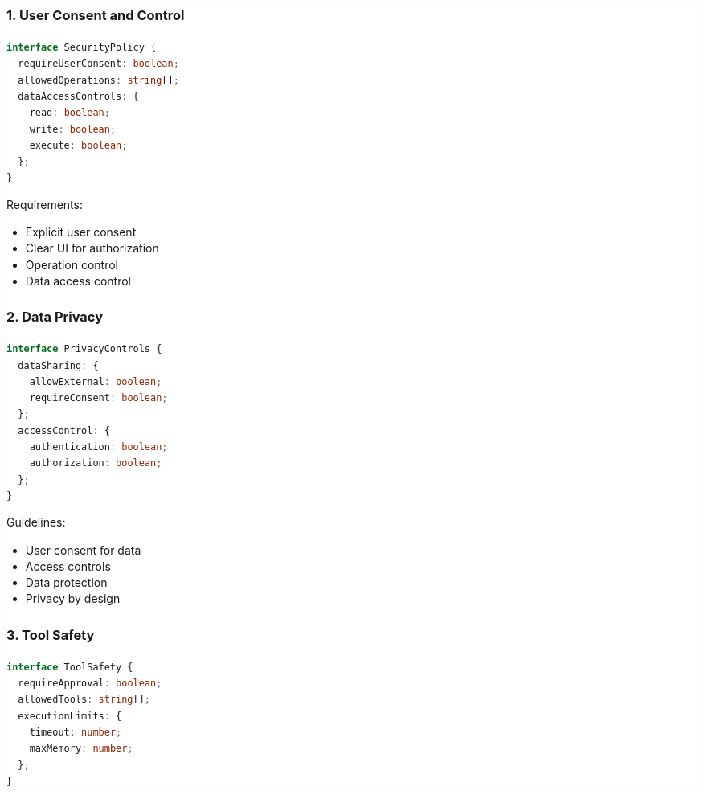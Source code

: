 ### 1. User Consent and Control

```typescript
interface SecurityPolicy {
  requireUserConsent: boolean;
  allowedOperations: string[];
  dataAccessControls: {
    read: boolean;
    write: boolean;
    execute: boolean;
  };
}
```

Requirements:
- Explicit user consent
- Clear UI for authorization
- Operation control
- Data access control

### 2. Data Privacy

```typescript
interface PrivacyControls {
  dataSharing: {
    allowExternal: boolean;
    requireConsent: boolean;
  };
  accessControl: {
    authentication: boolean;
    authorization: boolean;
  };
}
```

Guidelines:
- User consent for data
- Access controls
- Data protection
- Privacy by design

### 3. Tool Safety

```typescript
interface ToolSafety {
  requireApproval: boolean;
  allowedTools: string[];
  executionLimits: {
    timeout: number;
    maxMemory: number;
  };
}
```
